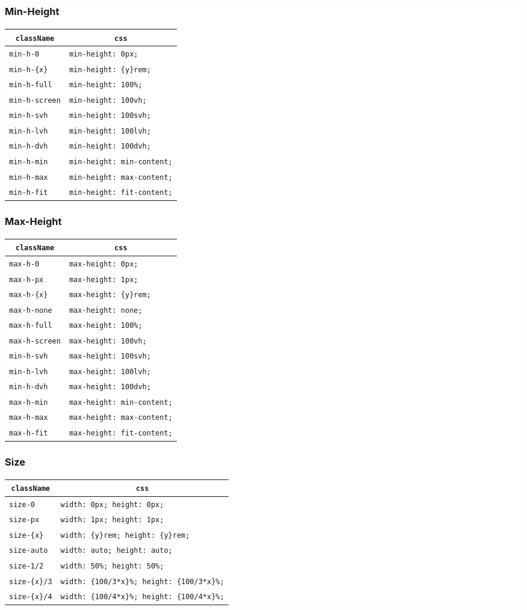 ### Min-Height

|`className`|`css`|
|---|---|
|`min-h-0`|`min-height: 0px;`|
|`min-h-{x}`|`min-height: {y}rem;`|
|`min-h-full`|`min-height: 100%;`|
|`min-h-screen`|`min-height: 100vh;`|
|`min-h-svh`|`min-height: 100svh;`|
|`min-h-lvh`|`min-height: 100lvh;`|
|`min-h-dvh`|`min-height: 100dvh;`|
|`min-h-min`|`min-height: min-content;`|
|`min-h-max`|`min-height: max-content;`|
|`min-h-fit`|`min-height: fit-content;`|

### Max-Height

|`className`|`css`|
|---|---|
|`max-h-0`|`max-height: 0px;`|
|`max-h-px`|`max-height: 1px;`|
|`max-h-{x}`|`max-height: {y}rem;`|
|`max-h-none`|`max-height: none;`|
|`max-h-full`|`max-height: 100%;`|
|`max-h-screen`|`max-height: 100vh;`|
|`min-h-svh`|`max-height: 100svh;`|
|`min-h-lvh`|`max-height: 100lvh;`|
|`min-h-dvh`|`max-height: 100dvh;`|
|`max-h-min`|`max-height: min-content;`|
|`max-h-max`|`max-height: max-content;`|
|`max-h-fit`|`max-height: fit-content;`|

### Size

|`className`|`css`|
|---|---|
|`size-0`|`width: 0px; height: 0px;`|
|`size-px`|`width: 1px; height: 1px;`|
|`size-{x}`|`width: {y}rem; height: {y}rem;`|
|`size-auto`|`width: auto; height: auto;`|
|`size-1/2`|`width: 50%; height: 50%;`|
|`size-{x}/3`|`width: {100/3*x}%; height: {100/3*x}%;`|
|`size-{x}/4`|`width: {100/4*x}%; height: {100/4*x}%;`|